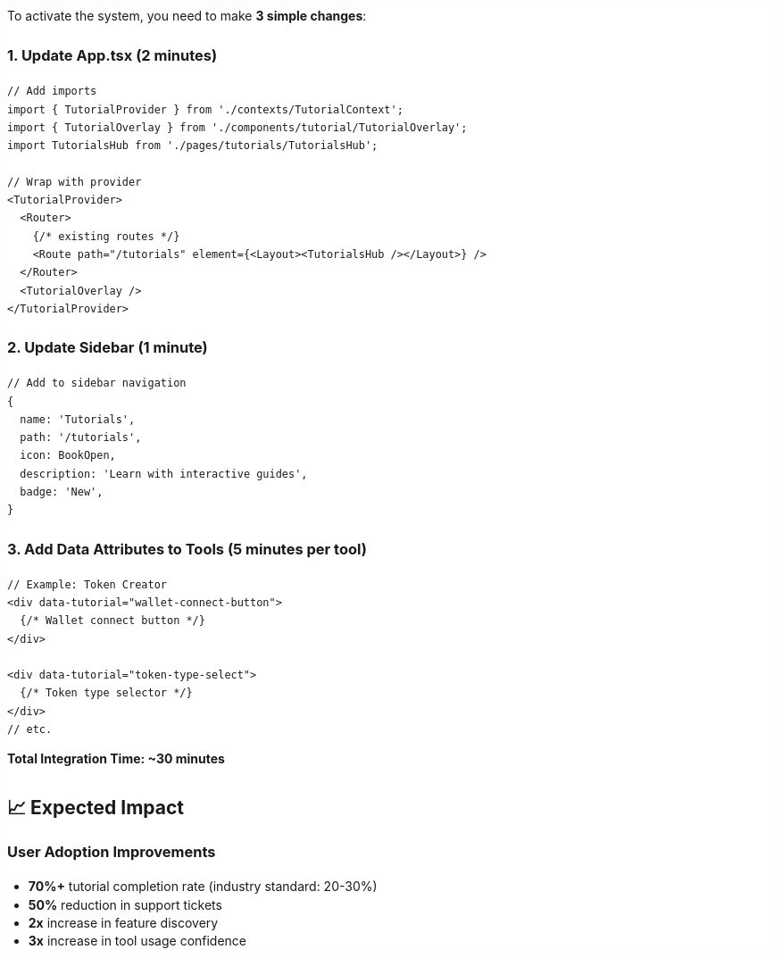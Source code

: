 To activate the system, you need to make **3 simple changes**:

### 1. Update App.tsx (2 minutes)
```tsx
// Add imports
import { TutorialProvider } from './contexts/TutorialContext';
import { TutorialOverlay } from './components/tutorial/TutorialOverlay';
import TutorialsHub from './pages/tutorials/TutorialsHub';

// Wrap with provider
<TutorialProvider>
  <Router>
    {/* existing routes */}
    <Route path="/tutorials" element={<Layout><TutorialsHub /></Layout>} />
  </Router>
  <TutorialOverlay />
</TutorialProvider>
```

### 2. Update Sidebar (1 minute)
```tsx
// Add to sidebar navigation
{
  name: 'Tutorials',
  path: '/tutorials',
  icon: BookOpen,
  description: 'Learn with interactive guides',
  badge: 'New',
}
```

### 3. Add Data Attributes to Tools (5 minutes per tool)
```tsx
// Example: Token Creator
<div data-tutorial="wallet-connect-button">
  {/* Wallet connect button */}
</div>

<div data-tutorial="token-type-select">
  {/* Token type selector */}
</div>
// etc.
```

**Total Integration Time: ~30 minutes**

## 📈 Expected Impact

### User Adoption Improvements
- **70%+** tutorial completion rate (industry standard: 20-30%)
- **50%** reduction in support tickets
- **2x** increase in feature discovery
- **3x** increase in tool usage confidence
